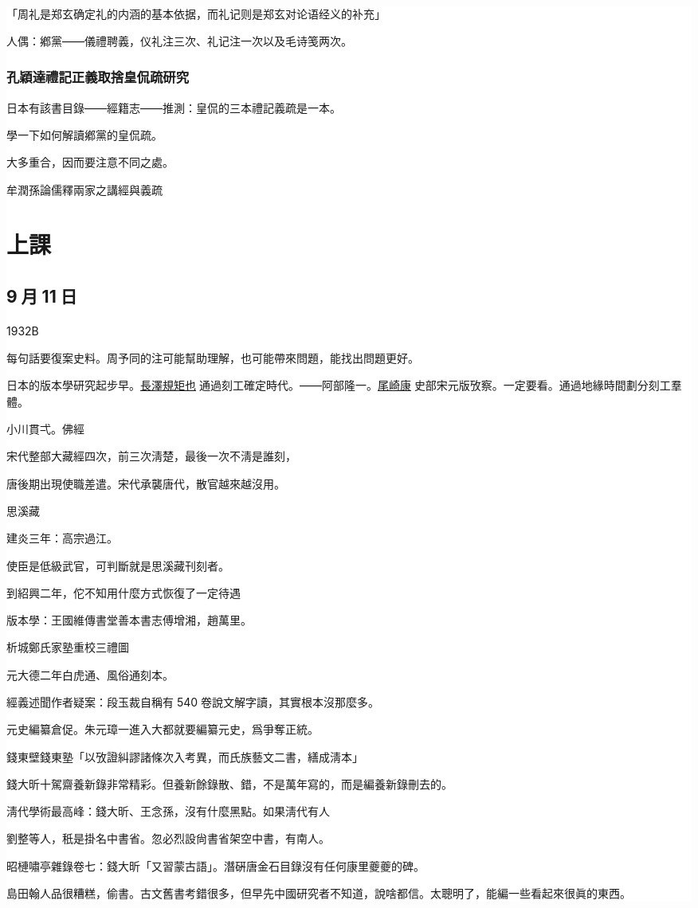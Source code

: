 「<v>周礼</v>是郑玄确定礼的内涵的基本依据，而<v>礼记</v>则是郑玄对<v>论语</v>经义的补充」

人偶：鄕黨——儀禮聘義，<v>仪礼</v>注三次、<v>礼记</v>注一次以及<v>毛诗</v>笺两次。

### 孔穎達<v>禮記正義</v>取捨皇侃疏研究

日本有該書目錄——經籍志——推測：皇侃的三本禮記義疏是一本。

學一下如何解讀鄕黨的皇侃疏。

大多重合，因而要注意不同之處。

牟潤孫<v>論儒釋兩家之講經與義疏</v>

# 上課

## 9 月 11 日

1932B

每句話要復案史料。周予同的注可能幫助理解，也可能帶來問題，能找出問題更好。

日本的版本學研究起步早。<u>長澤規矩也</u> 通過刻工確定時代。——阿部隆一。<u>尾崎康</u> 史部宋元版攷察。一定要看。通過地緣時間劃分刻工羣體。

小川貫弌。佛經

宋代整部大藏經四次，前三次淸楚，最後一次不淸是誰刻，

唐後期出現使職差遣。宋代承襲唐代，散官越來越沒用。

思溪藏

建炎三年：高宗過江。

使臣是低級武官，可判斷就是思溪藏刊刻者。

到紹興二年，佗不知用什麼方式恢復了一定待遇



版本學：王國維<v>傳書堂善本書志</v>傅增湘，趙萬里。

<v>析城鄭氏家塾重校三禮圖</v>

元大德二年白虎通、風俗通刻本。

<v>經義述聞作者疑案</v>：段玉裁自稱有 540 卷<v>說文解字讀</v>，其實根本沒那麼多。

<v>元史</v>編纂倉促。朱元璋一進入大都就要編纂元史，爲爭奪正統。

錢東壁錢東塾「以攷證糾謬諸條次入<v>考異</v>，而<v>氏族</v><v>藝文</v>二書，繕成淸本」

錢大昕<v>十駕齋養新錄</v>非常精彩。但<v>養新餘錄</v>散、錯，不是萬年寫的，而是編養新錄刪去的。

淸代學術最高峰：錢大昕、王念孫，沒有什麼黑點。如果淸代有人

劉整等人，秖是掛名中書省。忽必烈設尙書省架空中書，有南人。

昭槤<v>嘯亭雜錄</v>卷七：錢大昕「又習蒙古語」。<v>潛硏唐金石目錄</v>沒有任何康里夔夔的碑。

島田翰人品很糟糕，偷書。<v>古文舊書考</v>錯很多，但早先中國研究者不知道，說啥都信。太聰明了，能編一些看起來很眞的東西。
